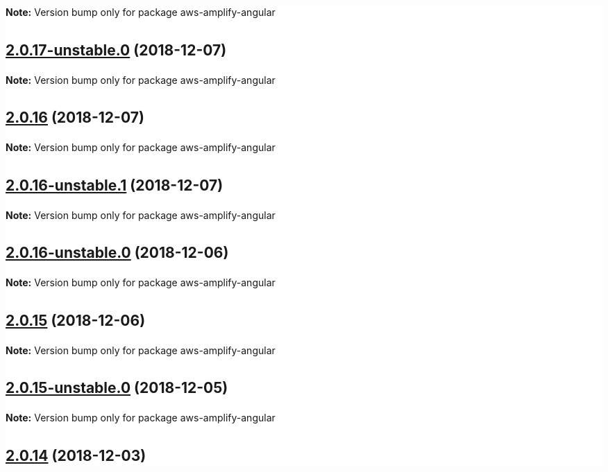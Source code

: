 **Note:** Version bump only for package aws-amplify-angular

<a name="2.0.17-unstable.0"></a>

## [2.0.17-unstable.0](https://github.com/aws-amplify/amplify-js/compare/aws-amplify-angular@2.0.16...aws-amplify-angular@2.0.17-unstable.0) (2018-12-07)

**Note:** Version bump only for package aws-amplify-angular

<a name="2.0.16"></a>

## [2.0.16](https://github.com/aws-amplify/amplify-js/compare/aws-amplify-angular@2.0.15...aws-amplify-angular@2.0.16) (2018-12-07)

**Note:** Version bump only for package aws-amplify-angular

<a name="2.0.16-unstable.1"></a>

## [2.0.16-unstable.1](https://github.com/aws-amplify/amplify-js/compare/aws-amplify-angular@2.0.16-unstable.0...aws-amplify-angular@2.0.16-unstable.1) (2018-12-07)

**Note:** Version bump only for package aws-amplify-angular

<a name="2.0.16-unstable.0"></a>

## [2.0.16-unstable.0](https://github.com/aws-amplify/amplify-js/compare/aws-amplify-angular@2.0.15...aws-amplify-angular@2.0.16-unstable.0) (2018-12-06)

**Note:** Version bump only for package aws-amplify-angular

<a name="2.0.15"></a>

## [2.0.15](https://github.com/aws-amplify/amplify-js/compare/aws-amplify-angular@2.0.14...aws-amplify-angular@2.0.15) (2018-12-06)

**Note:** Version bump only for package aws-amplify-angular

<a name="2.0.15-unstable.0"></a>

## [2.0.15-unstable.0](https://github.com/aws-amplify/amplify-js/compare/aws-amplify-angular@2.0.14...aws-amplify-angular@2.0.15-unstable.0) (2018-12-05)

**Note:** Version bump only for package aws-amplify-angular

<a name="2.0.14"></a>

## [2.0.14](https://github.com/aws-amplify/amplify-js/compare/aws-amplify-angular@2.0.14-unstable.17...aws-amplify-angular@2.0.14) (2018-12-03)
